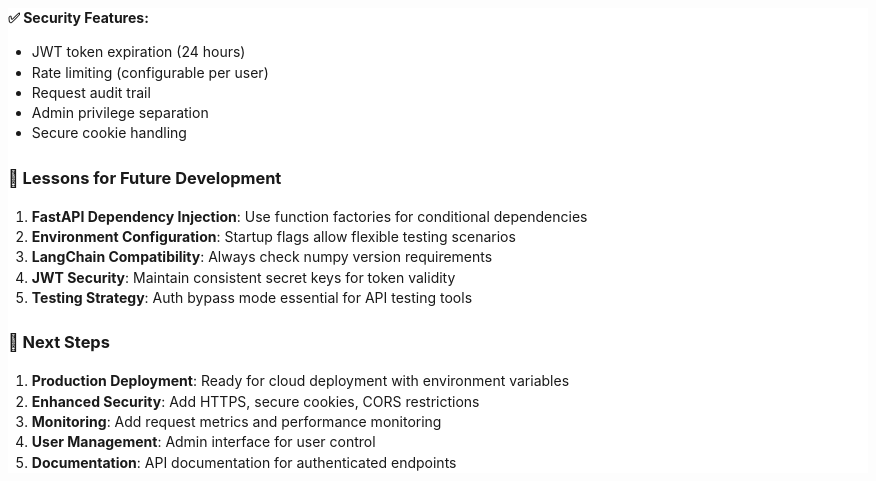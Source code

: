 **✅ Security Features:**
- JWT token expiration (24 hours)
- Rate limiting (configurable per user)
- Request audit trail
- Admin privilege separation
- Secure cookie handling

### 🔄 Lessons for Future Development

1. **FastAPI Dependency Injection**: Use function factories for conditional dependencies
2. **Environment Configuration**: Startup flags allow flexible testing scenarios
3. **LangChain Compatibility**: Always check numpy version requirements
4. **JWT Security**: Maintain consistent secret keys for token validity
5. **Testing Strategy**: Auth bypass mode essential for API testing tools

### 🎯 Next Steps

1. **Production Deployment**: Ready for cloud deployment with environment variables
2. **Enhanced Security**: Add HTTPS, secure cookies, CORS restrictions
3. **Monitoring**: Add request metrics and performance monitoring
4. **User Management**: Admin interface for user control
5. **Documentation**: API documentation for authenticated endpoints